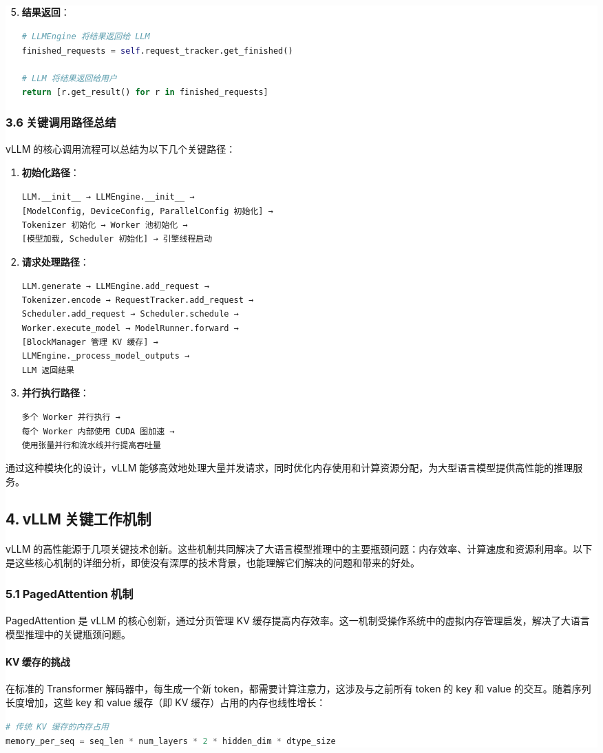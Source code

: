 5. **结果返回**：
   ```python
   # LLMEngine 将结果返回给 LLM
   finished_requests = self.request_tracker.get_finished()
   
   # LLM 将结果返回给用户
   return [r.get_result() for r in finished_requests]
   ```

### 3.6 关键调用路径总结

vLLM 的核心调用流程可以总结为以下几个关键路径：

1. **初始化路径**：
   ```
   LLM.__init__ → LLMEngine.__init__ → 
   [ModelConfig, DeviceConfig, ParallelConfig 初始化] → 
   Tokenizer 初始化 → Worker 池初始化 → 
   [模型加载, Scheduler 初始化] → 引擎线程启动
   ```

2. **请求处理路径**：
   ```
   LLM.generate → LLMEngine.add_request → 
   Tokenizer.encode → RequestTracker.add_request → 
   Scheduler.add_request → Scheduler.schedule →
   Worker.execute_model → ModelRunner.forward → 
   [BlockManager 管理 KV 缓存] →
   LLMEngine._process_model_outputs → 
   LLM 返回结果
   ```

3. **并行执行路径**：
   ```
   多个 Worker 并行执行 →
   每个 Worker 内部使用 CUDA 图加速 →
   使用张量并行和流水线并行提高吞吐量
   ```

通过这种模块化的设计，vLLM 能够高效地处理大量并发请求，同时优化内存使用和计算资源分配，为大型语言模型提供高性能的推理服务。

## 4. vLLM 关键工作机制

vLLM 的高性能源于几项关键技术创新。这些机制共同解决了大语言模型推理中的主要瓶颈问题：内存效率、计算速度和资源利用率。以下是这些核心机制的详细分析，即使没有深厚的技术背景，也能理解它们解决的问题和带来的好处。

### 5.1 PagedAttention 机制

PagedAttention 是 vLLM 的核心创新，通过分页管理 KV 缓存提高内存效率。这一机制受操作系统中的虚拟内存管理启发，解决了大语言模型推理中的关键瓶颈问题。

#### KV 缓存的挑战

在标准的 Transformer 解码器中，每生成一个新 token，都需要计算注意力，这涉及与之前所有 token 的 key 和 value 的交互。随着序列长度增加，这些 key 和 value 缓存（即 KV 缓存）占用的内存也线性增长：

```python
# 传统 KV 缓存的内存占用
memory_per_seq = seq_len * num_layers * 2 * hidden_dim * dtype_size
```
